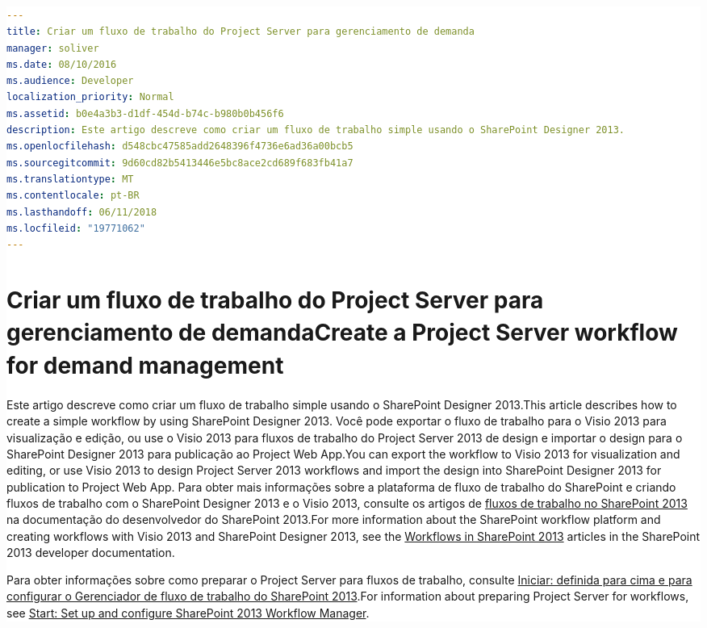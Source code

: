 ```yaml
---
title: Criar um fluxo de trabalho do Project Server para gerenciamento de demanda
manager: soliver
ms.date: 08/10/2016
ms.audience: Developer
localization_priority: Normal
ms.assetid: b0e4a3b3-d1df-454d-b74c-b980b0b456f6
description: Este artigo descreve como criar um fluxo de trabalho simple usando o SharePoint Designer 2013.
ms.openlocfilehash: d548cbc47585add2648396f4736e6ad36a00bcb5
ms.sourcegitcommit: 9d60cd82b5413446e5bc8ace2cd689f683fb41a7
ms.translationtype: MT
ms.contentlocale: pt-BR
ms.lasthandoff: 06/11/2018
ms.locfileid: "19771062"
---
```

# <a name="create-a-project-server-workflow-for-demand-management"></a><span data-ttu-id="14d91-103">Criar um fluxo de trabalho do Project Server para gerenciamento de demanda</span><span class="sxs-lookup"><span data-stu-id="14d91-103">Create a Project Server workflow for demand management</span></span>

<span data-ttu-id="14d91-104">Este artigo descreve como criar um fluxo de trabalho simple usando o SharePoint Designer 2013.</span><span class="sxs-lookup"><span data-stu-id="14d91-104">This article describes how to create a simple workflow by using SharePoint Designer 2013.</span></span> <span data-ttu-id="14d91-105">Você pode exportar o fluxo de trabalho para o Visio 2013 para visualização e edição, ou use o Visio 2013 para fluxos de trabalho do Project Server 2013 de design e importar o design para o SharePoint Designer 2013 para publicação ao Project Web App.</span><span class="sxs-lookup"><span data-stu-id="14d91-105">You can export the workflow to Visio 2013 for visualization and editing, or use Visio 2013 to design Project Server 2013 workflows and import the design into SharePoint Designer 2013 for publication to Project Web App.</span></span> <span data-ttu-id="14d91-106">Para obter mais informações sobre a plataforma de fluxo de trabalho do SharePoint e criando fluxos de trabalho com o SharePoint Designer 2013 e o Visio 2013, consulte os artigos de [fluxos de trabalho no SharePoint 2013](http://msdn.microsoft.com/en-us/library/jj163986%28office.15%29.aspx) na documentação do desenvolvedor do SharePoint 2013.</span><span class="sxs-lookup"><span data-stu-id="14d91-106">For more information about the SharePoint workflow platform and creating workflows with Visio 2013 and SharePoint Designer 2013, see the [Workflows in SharePoint 2013](http://msdn.microsoft.com/en-us/library/jj163986%28office.15%29.aspx) articles in the SharePoint 2013 developer documentation.</span></span> 
  
<span data-ttu-id="14d91-107">Para obter informações sobre como preparar o Project Server para fluxos de trabalho, consulte [Iniciar: definida para cima e para configurar o Gerenciador de fluxo de trabalho do SharePoint 2013](http://msdn.microsoft.com/en-us/library/jj163276%28office.15%29.aspx).</span><span class="sxs-lookup"><span data-stu-id="14d91-107">For information about preparing Project Server for workflows, see [Start: Set up and configure SharePoint 2013 Workflow Manager](http://msdn.microsoft.com/en-us/library/jj163276%28office.15%29.aspx).</span></span>

<span data-ttu-id="14d91-108"><a name="pj15_CreateWorkflowSPD_General"> </a></span><span class="sxs-lookup"><span data-stu-id="14d91-108"></span></span>
